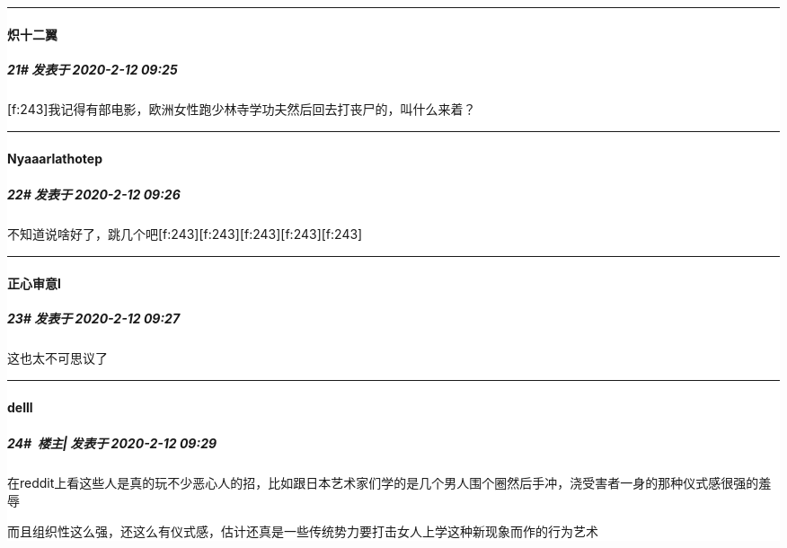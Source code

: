 





-----

####  炽十二翼  
##### 21#       发表于 2020-2-12 09:25




[f:243]我记得有部电影，欧洲女性跑少林寺学功夫然后回去打丧尸的，叫什么来着？







-----

####  Nyaaarlathotep  
##### 22#       发表于 2020-2-12 09:26




不知道说啥好了，跳几个吧[f:243][f:243][f:243][f:243][f:243]







-----

####  正心审意l  
##### 23#       发表于 2020-2-12 09:27




这也太不可思议了







-----

####  delll  
##### 24#         楼主| 发表于 2020-2-12 09:29




在reddit上看这些人是真的玩不少恶心人的招，比如跟日本艺术家们学的是几个男人围个圈然后手冲，浇受害者一身的那种仪式感很强的羞辱

而且组织性这么强，还这么有仪式感，估计还真是一些传统势力要打击女人上学这种新现象而作的行为艺术







